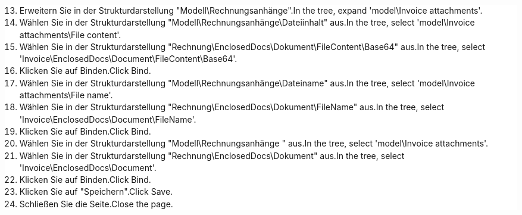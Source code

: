 13. <span data-ttu-id="eb60e-179">Erweitern Sie in der Strukturdarstellung "Modell\Rechnungsanhänge".</span><span class="sxs-lookup"><span data-stu-id="eb60e-179">In the tree, expand 'model\Invoice attachments'.</span></span>
14. <span data-ttu-id="eb60e-180">Wählen Sie in der Strukturdarstellung "Modell\Rechnungsanhänge\Dateiinhalt" aus.</span><span class="sxs-lookup"><span data-stu-id="eb60e-180">In the tree, select 'model\Invoice attachments\File content'.</span></span>
15. <span data-ttu-id="eb60e-181">Wählen Sie in der Strukturdarstellung "Rechnung\EnclosedDocs\Dokument\FileContent\Base64" aus.</span><span class="sxs-lookup"><span data-stu-id="eb60e-181">In the tree, select 'Invoice\EnclosedDocs\Document\FileContent\Base64'.</span></span>
16. <span data-ttu-id="eb60e-182">Klicken Sie auf Binden.</span><span class="sxs-lookup"><span data-stu-id="eb60e-182">Click Bind.</span></span>
17. <span data-ttu-id="eb60e-183">Wählen Sie in der Strukturdarstellung "Modell\Rechnungsanhänge\Dateiname" aus.</span><span class="sxs-lookup"><span data-stu-id="eb60e-183">In the tree, select 'model\Invoice attachments\File name'.</span></span>
18. <span data-ttu-id="eb60e-184">Wählen Sie in der Strukturdarstellung "Rechnung\EnclosedDocs\Dokument\FileName" aus.</span><span class="sxs-lookup"><span data-stu-id="eb60e-184">In the tree, select 'Invoice\EnclosedDocs\Document\FileName'.</span></span>
19. <span data-ttu-id="eb60e-185">Klicken Sie auf Binden.</span><span class="sxs-lookup"><span data-stu-id="eb60e-185">Click Bind.</span></span>
20. <span data-ttu-id="eb60e-186">Wählen Sie in der Strukturdarstellung "Modell\Rechnungsanhänge " aus.</span><span class="sxs-lookup"><span data-stu-id="eb60e-186">In the tree, select 'model\Invoice attachments'.</span></span>
21. <span data-ttu-id="eb60e-187">Wählen Sie in der Strukturdarstellung "Rechnung\EnclosedDocs\Dokument" aus.</span><span class="sxs-lookup"><span data-stu-id="eb60e-187">In the tree, select 'Invoice\EnclosedDocs\Document'.</span></span>
22. <span data-ttu-id="eb60e-188">Klicken Sie auf Binden.</span><span class="sxs-lookup"><span data-stu-id="eb60e-188">Click Bind.</span></span>
23. <span data-ttu-id="eb60e-189">Klicken Sie auf "Speichern".</span><span class="sxs-lookup"><span data-stu-id="eb60e-189">Click Save.</span></span>
24. <span data-ttu-id="eb60e-190">Schließen Sie die Seite.</span><span class="sxs-lookup"><span data-stu-id="eb60e-190">Close the page.</span></span>

